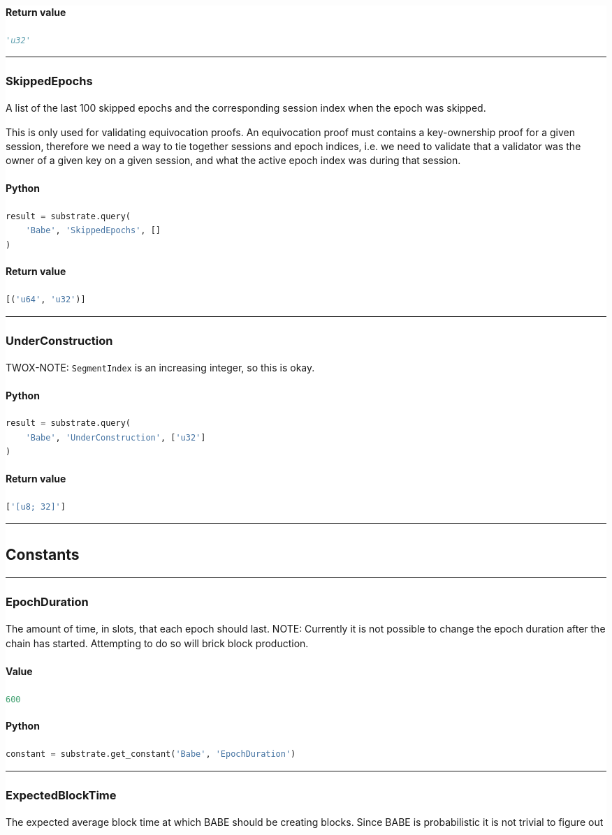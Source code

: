 #### Return value
```python
'u32'
```
---------
### SkippedEpochs
 A list of the last 100 skipped epochs and the corresponding session index
 when the epoch was skipped.

 This is only used for validating equivocation proofs. An equivocation proof
 must contains a key-ownership proof for a given session, therefore we need a
 way to tie together sessions and epoch indices, i.e. we need to validate that
 a validator was the owner of a given key on a given session, and what the
 active epoch index was during that session.

#### Python
```python
result = substrate.query(
    'Babe', 'SkippedEpochs', []
)
```

#### Return value
```python
[('u64', 'u32')]
```
---------
### UnderConstruction
 TWOX-NOTE: `SegmentIndex` is an increasing integer, so this is okay.

#### Python
```python
result = substrate.query(
    'Babe', 'UnderConstruction', ['u32']
)
```

#### Return value
```python
['[u8; 32]']
```
---------
## Constants

---------
### EpochDuration
 The amount of time, in slots, that each epoch should last.
 NOTE: Currently it is not possible to change the epoch duration after
 the chain has started. Attempting to do so will brick block production.
#### Value
```python
600
```
#### Python
```python
constant = substrate.get_constant('Babe', 'EpochDuration')
```
---------
### ExpectedBlockTime
 The expected average block time at which BABE should be creating
 blocks. Since BABE is probabilistic it is not trivial to figure out